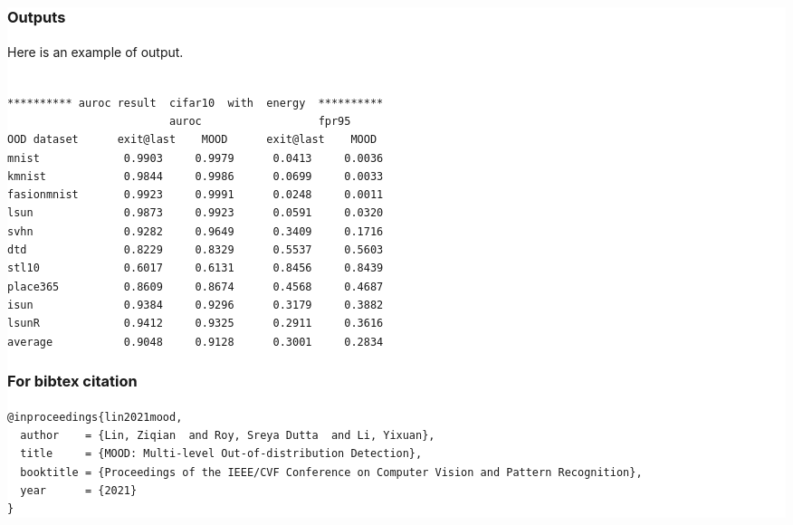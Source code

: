 ### Outputs
Here is an example of output.

```

********** auroc result  cifar10  with  energy  **********
                         auroc                  fpr95    
OOD dataset      exit@last    MOOD      exit@last    MOOD
mnist             0.9903     0.9979      0.0413     0.0036
kmnist            0.9844     0.9986      0.0699     0.0033
fasionmnist       0.9923     0.9991      0.0248     0.0011
lsun              0.9873     0.9923      0.0591     0.0320
svhn              0.9282     0.9649      0.3409     0.1716
dtd               0.8229     0.8329      0.5537     0.5603
stl10             0.6017     0.6131      0.8456     0.8439
place365          0.8609     0.8674      0.4568     0.4687
isun              0.9384     0.9296      0.3179     0.3882
lsunR             0.9412     0.9325      0.2911     0.3616
average           0.9048     0.9128      0.3001     0.2834
```

### For bibtex citation
```
@inproceedings{lin2021mood,
  author    = {Lin, Ziqian  and Roy, Sreya Dutta  and Li, Yixuan},
  title     = {MOOD: Multi-level Out-of-distribution Detection},
  booktitle = {Proceedings of the IEEE/CVF Conference on Computer Vision and Pattern Recognition},
  year      = {2021}
}
```
